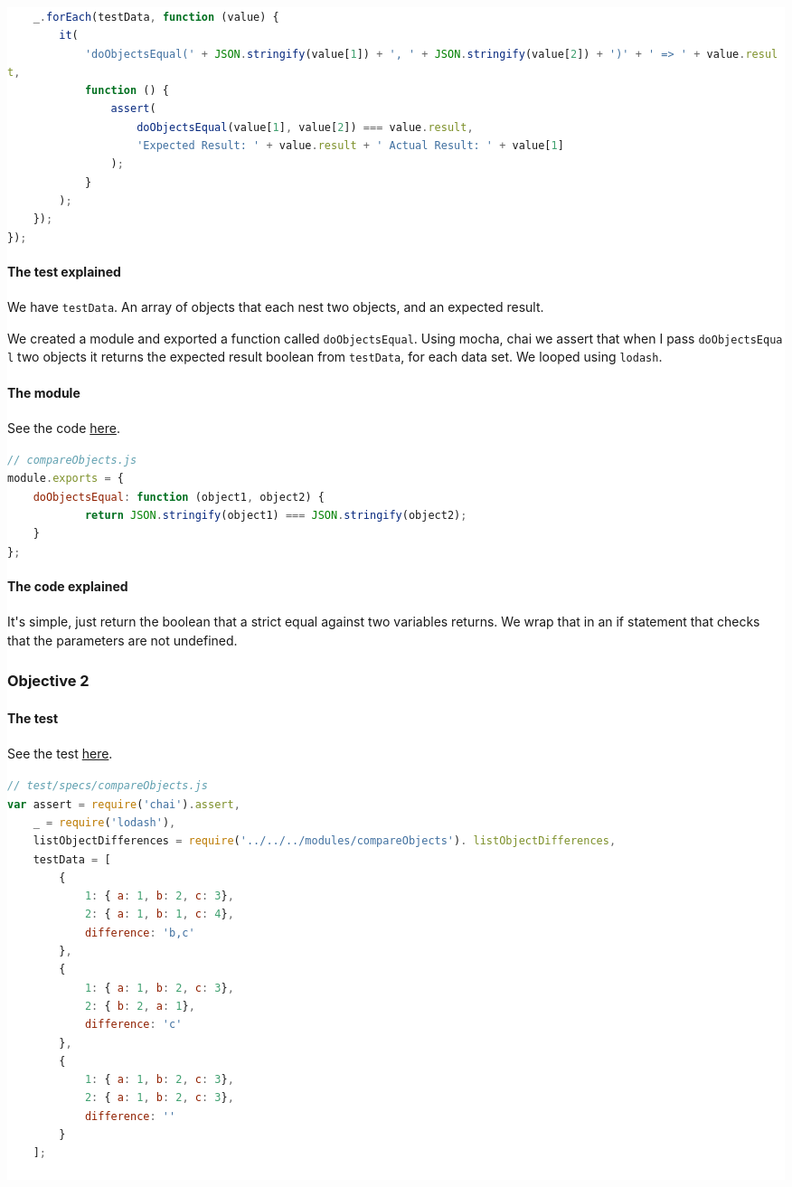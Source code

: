 ```js
    _.forEach(testData, function (value) {
        it(
            'doObjectsEqual(' + JSON.stringify(value[1]) + ', ' + JSON.stringify(value[2]) + ')' + ' => ' + value.result,
            function () {
                assert(
                    doObjectsEqual(value[1], value[2]) === value.result,
                    'Expected Result: ' + value.result + ' Actual Result: ' + value[1]
                );
            }
        );
    });
});
```
#### The test explained
We have `testData`. An array of objects that each nest two objects, and an expected result.

We created a module and exported a function called `doObjectsEqual`. Using mocha, chai we assert that when I pass `doObjectsEqual` two objects it returns the expected result boolean from `testData`, for each data set. We looped using `lodash`.

#### The module
See the code [here](../../javascript/modules/compareObjects.js).

```js
// compareObjects.js
module.exports = {
    doObjectsEqual: function (object1, object2) {
            return JSON.stringify(object1) === JSON.stringify(object2);
    }
};
```
#### The code explained
It's simple, just return the boolean that a strict equal against two variables returns. We wrap that in an if statement that checks that the parameters are not undefined.

### <div id="Objective-2">Objective 2</div>
#### The test
See the test [here](../../javascript/modules/compareObjects.js).

```js
// test/specs/compareObjects.js
var assert = require('chai').assert,
    _ = require('lodash'),
    listObjectDifferences = require('../../../modules/compareObjects'). listObjectDifferences,
    testData = [
        {
            1: { a: 1, b: 2, c: 3},
            2: { a: 1, b: 1, c: 4},
            difference: 'b,c'
        },
        {
            1: { a: 1, b: 2, c: 3},
            2: { b: 2, a: 1},
            difference: 'c'
        },
        {
            1: { a: 1, b: 2, c: 3},
            2: { a: 1, b: 2, c: 3},
            difference: ''
        }
    ];
    
```